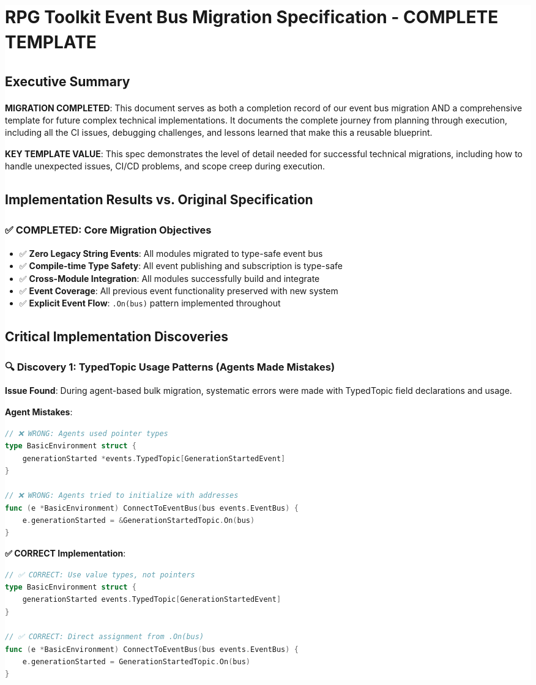 # RPG Toolkit Event Bus Migration Specification - COMPLETE TEMPLATE

## Executive Summary

**MIGRATION COMPLETED**: This document serves as both a completion record of our event bus migration AND a comprehensive template for future complex technical implementations. It documents the complete journey from planning through execution, including all the CI issues, debugging challenges, and lessons learned that make this a reusable blueprint.

**KEY TEMPLATE VALUE**: This spec demonstrates the level of detail needed for successful technical migrations, including how to handle unexpected issues, CI/CD problems, and scope creep during execution.

## Implementation Results vs. Original Specification

### ✅ COMPLETED: Core Migration Objectives
- ✅ **Zero Legacy String Events**: All modules migrated to type-safe event bus
- ✅ **Compile-time Type Safety**: All event publishing and subscription is type-safe
- ✅ **Cross-Module Integration**: All modules successfully build and integrate
- ✅ **Event Coverage**: All previous event functionality preserved with new system
- ✅ **Explicit Event Flow**: `.On(bus)` pattern implemented throughout

## Critical Implementation Discoveries

### 🔍 Discovery 1: TypedTopic Usage Patterns (Agents Made Mistakes)

**Issue Found**: During agent-based bulk migration, systematic errors were made with TypedTopic field declarations and usage.

**Agent Mistakes**:
```go
// ❌ WRONG: Agents used pointer types
type BasicEnvironment struct {
    generationStarted *events.TypedTopic[GenerationStartedEvent]
}

// ❌ WRONG: Agents tried to initialize with addresses
func (e *BasicEnvironment) ConnectToEventBus(bus events.EventBus) {
    e.generationStarted = &GenerationStartedTopic.On(bus)
}
```

**✅ CORRECT Implementation**:
```go
// ✅ CORRECT: Use value types, not pointers
type BasicEnvironment struct {
    generationStarted events.TypedTopic[GenerationStartedEvent]
}

// ✅ CORRECT: Direct assignment from .On(bus)
func (e *BasicEnvironment) ConnectToEventBus(bus events.EventBus) {
    e.generationStarted = GenerationStartedTopic.On(bus)
}
```
